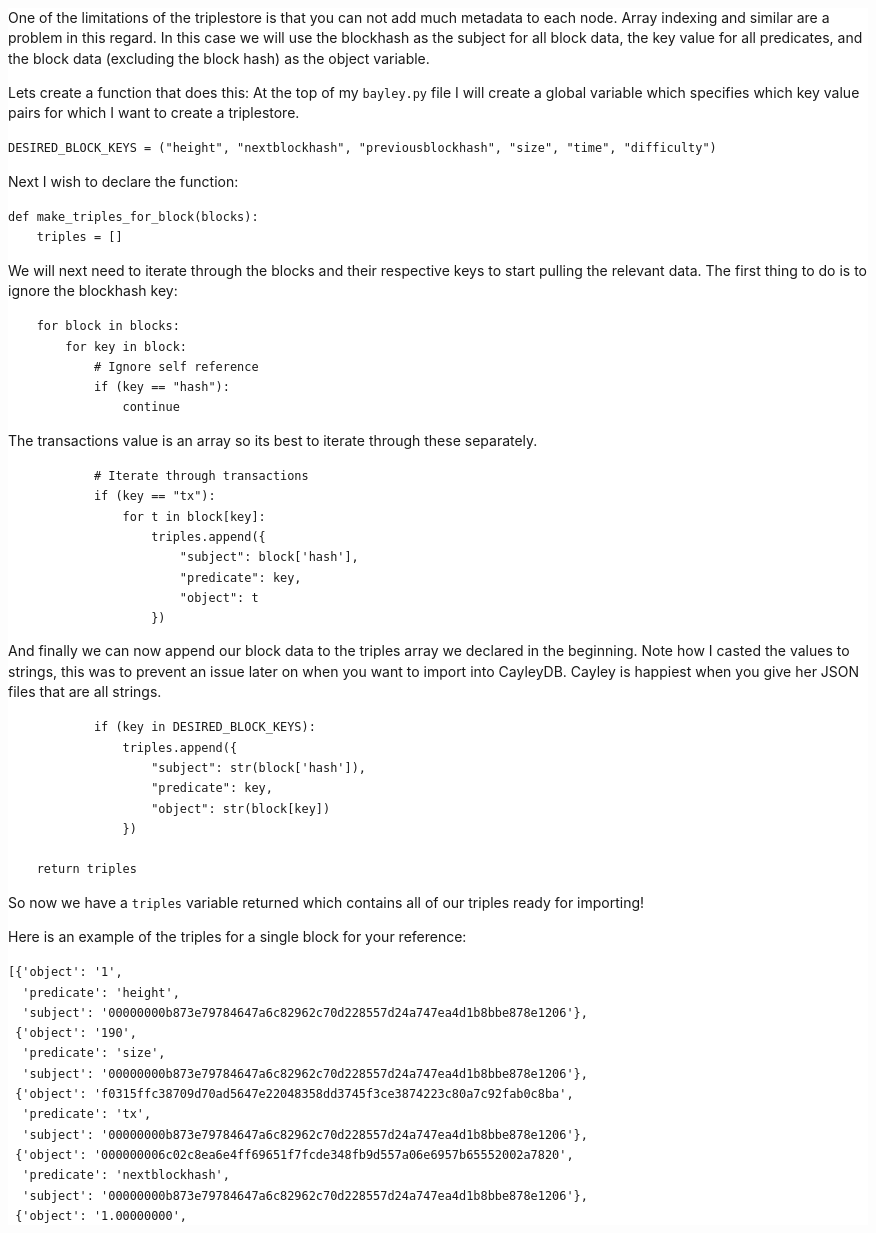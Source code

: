 One of the limitations of the triplestore is that you can not add much metadata to each node. Array indexing and similar are a problem in this regard. In this case we will use the blockhash as the subject for all block data, the key value for all predicates, and the block data (excluding the block hash) as the object variable.

Lets create a function that does this:
At the top of my `bayley.py` file I will create a global variable which specifies which key value pairs for which I want to create a triplestore.

```
DESIRED_BLOCK_KEYS = ("height", "nextblockhash", "previousblockhash", "size", "time", "difficulty")
```
Next I wish to declare the function:
```
def make_triples_for_block(blocks):
    triples = []
```
We will next need to iterate through the blocks and their respective keys to start pulling the relevant data. The first thing to do is to ignore the blockhash key:
```
    for block in blocks:
        for key in block:
            # Ignore self reference
            if (key == "hash"):
                continue
```
The transactions value is an array so its best to iterate through these separately.
```
            # Iterate through transactions
            if (key == "tx"):
                for t in block[key]:
                    triples.append({
                        "subject": block['hash'],
                        "predicate": key,
                        "object": t
                    })
```
And finally we can now append our block data to the triples array we declared in the beginning. Note how I casted the values to strings, this was to prevent an issue later on when you want to import into CayleyDB. Cayley is happiest when you give her JSON files that are all strings.
```
            if (key in DESIRED_BLOCK_KEYS):
                triples.append({
                    "subject": str(block['hash']),
                    "predicate": key,
                    "object": str(block[key])
                })

    return triples
```
So now we have a `triples` variable returned which contains all of our triples ready for importing!

Here is an example of the triples for a single block for your reference:
```
[{'object': '1',
  'predicate': 'height',
  'subject': '00000000b873e79784647a6c82962c70d228557d24a747ea4d1b8bbe878e1206'},
 {'object': '190',
  'predicate': 'size',
  'subject': '00000000b873e79784647a6c82962c70d228557d24a747ea4d1b8bbe878e1206'},
 {'object': 'f0315ffc38709d70ad5647e22048358dd3745f3ce3874223c80a7c92fab0c8ba',
  'predicate': 'tx',
  'subject': '00000000b873e79784647a6c82962c70d228557d24a747ea4d1b8bbe878e1206'},
 {'object': '000000006c02c8ea6e4ff69651f7fcde348fb9d557a06e6957b65552002a7820',
  'predicate': 'nextblockhash',
  'subject': '00000000b873e79784647a6c82962c70d228557d24a747ea4d1b8bbe878e1206'},
 {'object': '1.00000000',
```